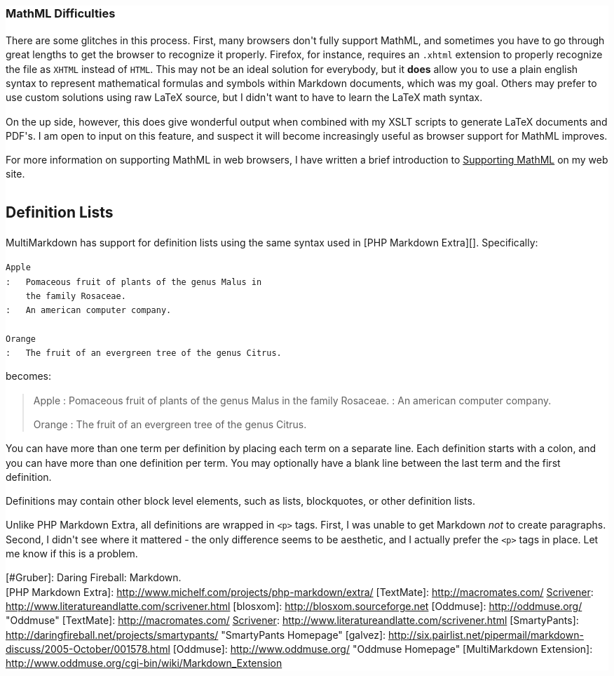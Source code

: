 ### MathML Difficulties ###

There are some glitches in this process. First, many browsers don't fully
support MathML, and sometimes you have to go through great lengths to get the
browser to recognize it properly. Firefox, for instance, requires an `.xhtml`
extension to properly recognize the file as `XHTML` instead of `HTML`. This
may not be an ideal solution for everybody, but it **does** allow you to use a
plain english syntax to represent mathematical formulas and symbols within
Markdown documents, which was my goal. Others may prefer to use custom
solutions using raw LaTeX source, but I didn't want to have to learn the LaTeX
math syntax.

On the up side, however, this does give wonderful output when combined with my
XSLT scripts to generate LaTeX documents and PDF's. I am open to input on this
feature, and suspect it will become increasingly useful as browser support for
MathML improves.

For more information on supporting MathML in web browsers, I have written a
brief introduction to 
[Supporting MathML](http://fletcherpenney.net/Supporting_MathML) on my web
site.


## Definition Lists ##

MultiMarkdown has support for definition lists using the same syntax used in
[PHP Markdown Extra][]. Specifically:

	Apple
	:	Pomaceous fruit of plants of the genus Malus in 
		the family Rosaceae.
	:	An american computer company.
	
	Orange
	:	The fruit of an evergreen tree of the genus Citrus.


becomes:

> Apple
> : Pomaceous fruit of plants of the genus Malus in 
>		the family Rosaceae.
> : An american computer company.
>
> Orange
> : The fruit of an evergreen tree of the genus Citrus.

You can have more than one term per definition by placing each term on a
separate line. Each definition starts with a colon, and you can have more than
one definition per term. You may optionally have a blank line between the last
term and the first definition.

Definitions may contain other block level elements, such as lists,
blockquotes, or other definition lists.

Unlike PHP Markdown Extra, all definitions are wrapped in `<p>` tags. First, I
was unable to get Markdown *not* to create paragraphs. Second, I didn't see
where it mattered - the only difference seems to be aesthetic, and I actually
prefer the `<p>` tags in place. Let me know if this is a problem.


[MultiMarkdown]:	http://fletcherpenney.net/MultiMarkdown
[Scrivener]:		http://www.literatureandlatte.com/scrivener.html
[#Gruber]: Daring Fireball: Markdown.  
[PHP Markdown Extra]: http://www.michelf.com/projects/php-markdown/extra/
[TextMate]:		http://macromates.com/
[Scrivener]:	http://www.literatureandlatte.com/scrivener.html
[blosxom]:		http://blosxom.sourceforge.net
[Oddmuse]:		http://oddmuse.org/ "Oddmuse"
[TextMate]:		http://macromates.com/
[Scrivener]:	http://www.literatureandlatte.com/scrivener.html
[SmartyPants]: http://daringfireball.net/projects/smartypants/ "SmartyPants Homepage"
[galvez]: http://six.pairlist.net/pipermail/markdown-discuss/2005-October/001578.html
[Oddmuse]: http://www.oddmuse.org/ "Oddmuse Homepage"
[MultiMarkdown Extension]: http://www.oddmuse.org/cgi-bin/wiki/Markdown_Extension 
[^somesamplefootnote]: Here is the text of the footnote itself.
[PHP Markdown Extra]: http://www.michelf.com/projects/php-markdown/extra
[MultiMarkdownDragAndDrop]: http://fletcherpenney.net/Applications_That_Support_MultiMarkdown#multimarkdowndraganddrop "MultiMarkdown Drag and Drop"
[TeXShop]: http://www.uoregon.edu/~koch/texshop/ "TeXShop Homepage"
[PHP Markdown Extra]: http://www.michelf.com/projects/php-markdown/extra/
[TeXShop]: http://www.uoregon.edu/~koch/texshop/ "TeXShop Homepage"
[Platypus]: http://sveinbjorn.sytes.net/platypus "Platypus Homepage"
[#Blount]: Literate and Latte - Scrivener.  
[#macromates]: TextMate --- The Missing Editor for Mac OS X.  
[Markdown]: http://daringfireball.net/projects/markdown/ "Markdown"
[blosxom]:	http://www.blosxom.com/ "Blosxom"
[Oddmuse]:	http://oddmuse.org/ "Oddmuse"
